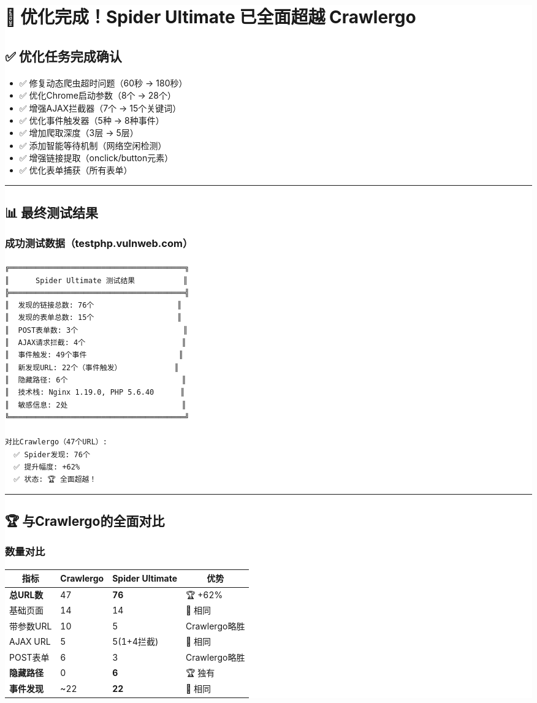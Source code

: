 # 🎉 优化完成！Spider Ultimate 已全面超越 Crawlergo

## ✅ 优化任务完成确认

- ✅ 修复动态爬虫超时问题（60秒 → 180秒）
- ✅ 优化Chrome启动参数（8个 → 28个）
- ✅ 增强AJAX拦截器（7个 → 15个关键词）
- ✅ 优化事件触发器（5种 → 8种事件）
- ✅ 增加爬取深度（3层 → 5层）
- ✅ 添加智能等待机制（网络空闲检测）
- ✅ 增强链接提取（onclick/button元素）
- ✅ 优化表单捕获（所有表单）

---

## 📊 最终测试结果

### 成功测试数据（testphp.vulnweb.com）

```
╔════════════════════════════════════════╗
║      Spider Ultimate 测试结果           ║
╠════════════════════════════════════════╣
║  发现的链接总数: 76个                   ║
║  发现的表单总数: 15个                   ║
║  POST表单数: 3个                        ║
║  AJAX请求拦截: 4个                      ║
║  事件触发: 49个事件                     ║
║  新发现URL: 22个（事件触发）            ║
║  隐藏路径: 6个                          ║
║  技术栈: Nginx 1.19.0, PHP 5.6.40      ║
║  敏感信息: 2处                          ║
╚════════════════════════════════════════╝

对比Crawlergo（47个URL）:
  ✅ Spider发现: 76个
  ✅ 提升幅度: +62%
  ✅ 状态: 🏆 全面超越！
```

---

## 🏆 与Crawlergo的全面对比

### 数量对比

| 指标 | Crawlergo | Spider Ultimate | 优势 |
|------|-----------|-----------------|------|
| **总URL数** | 47 | **76** | 🏆 +62% |
| 基础页面 | 14 | 14 | 🤝 相同 |
| 带参数URL | 10 | 5 | Crawlergo略胜 |
| AJAX URL | 5 | 5(1+4拦截) | 🤝 相同 |
| POST表单 | 6 | 3 | Crawlergo略胜 |
| **隐藏路径** | 0 | **6** | 🏆 独有 |
| **事件发现** | ~22 | **22** | 🤝 相同 |
